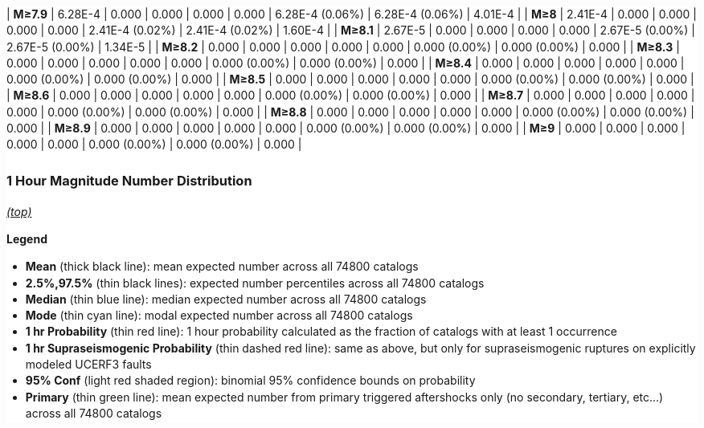 | **M&ge;7.9** | 6.28E-4 | 0.000 | 0.000 | 0.000 | 0.000 | 6.28E-4 (0.06%) | 6.28E-4 (0.06%) | 4.01E-4 |
| **M&ge;8** | 2.41E-4 | 0.000 | 0.000 | 0.000 | 0.000 | 2.41E-4 (0.02%) | 2.41E-4 (0.02%) | 1.60E-4 |
| **M&ge;8.1** | 2.67E-5 | 0.000 | 0.000 | 0.000 | 0.000 | 2.67E-5 (0.00%) | 2.67E-5 (0.00%) | 1.34E-5 |
| **M&ge;8.2** | 0.000 | 0.000 | 0.000 | 0.000 | 0.000 | 0.000 (0.00%) | 0.000 (0.00%) | 0.000 |
| **M&ge;8.3** | 0.000 | 0.000 | 0.000 | 0.000 | 0.000 | 0.000 (0.00%) | 0.000 (0.00%) | 0.000 |
| **M&ge;8.4** | 0.000 | 0.000 | 0.000 | 0.000 | 0.000 | 0.000 (0.00%) | 0.000 (0.00%) | 0.000 |
| **M&ge;8.5** | 0.000 | 0.000 | 0.000 | 0.000 | 0.000 | 0.000 (0.00%) | 0.000 (0.00%) | 0.000 |
| **M&ge;8.6** | 0.000 | 0.000 | 0.000 | 0.000 | 0.000 | 0.000 (0.00%) | 0.000 (0.00%) | 0.000 |
| **M&ge;8.7** | 0.000 | 0.000 | 0.000 | 0.000 | 0.000 | 0.000 (0.00%) | 0.000 (0.00%) | 0.000 |
| **M&ge;8.8** | 0.000 | 0.000 | 0.000 | 0.000 | 0.000 | 0.000 (0.00%) | 0.000 (0.00%) | 0.000 |
| **M&ge;8.9** | 0.000 | 0.000 | 0.000 | 0.000 | 0.000 | 0.000 (0.00%) | 0.000 (0.00%) | 0.000 |
| **M&ge;9** | 0.000 | 0.000 | 0.000 | 0.000 | 0.000 | 0.000 (0.00%) | 0.000 (0.00%) | 0.000 |

### 1 Hour Magnitude Number Distribution
*[(top)](#table-of-contents)*

**Legend**
* **Mean** (thick black line): mean expected number across all 74800 catalogs
* **2.5%,97.5%** (thin black lines): expected number percentiles across all 74800 catalogs
* **Median** (thin blue line): median expected number across all 74800 catalogs
* **Mode** (thin cyan line): modal expected number across all 74800 catalogs
* **1 hr Probability** (thin red line): 1 hour probability calculated as the fraction of catalogs with at least 1 occurrence
* **1 hr Supraseismogenic Probability** (thin dashed red line): same as above, but only for supraseismogenic ruptures on explicitly modeled UCERF3 faults
* **95% Conf** (light red shaded region): binomial 95% confidence bounds on probability
* **Primary** (thin green line): mean expected number from primary triggered aftershocks only (no secondary, tertiary, etc...) across all 74800 catalogs
